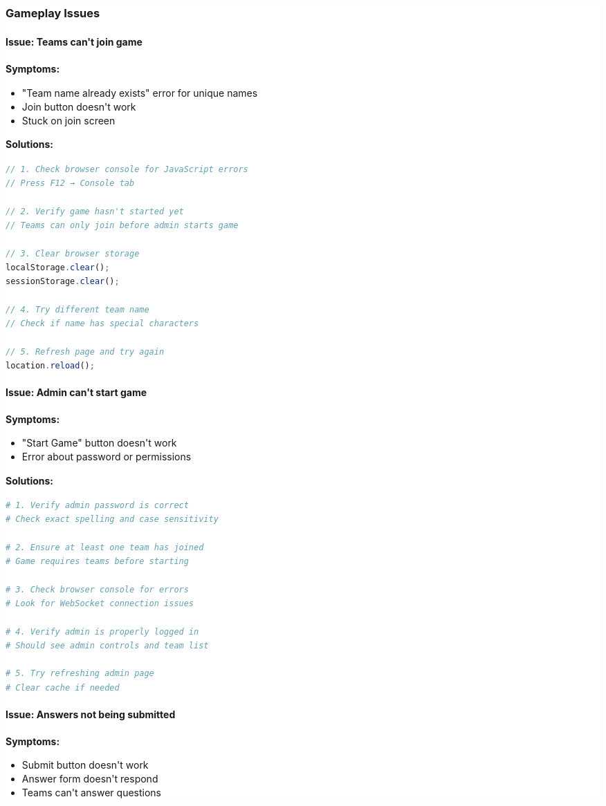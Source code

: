 ### Gameplay Issues

#### **Issue:** Teams can't join game
**Symptoms:**  
- "Team name already exists" error for unique names
- Join button doesn't work
- Stuck on join screen

**Solutions:**
```javascript
// 1. Check browser console for JavaScript errors
// Press F12 → Console tab

// 2. Verify game hasn't started yet
// Teams can only join before admin starts game

// 3. Clear browser storage
localStorage.clear();
sessionStorage.clear();

// 4. Try different team name
// Check if name has special characters

// 5. Refresh page and try again
location.reload();
```

#### **Issue:** Admin can't start game
**Symptoms:**
- "Start Game" button doesn't work  
- Error about password or permissions

**Solutions:**
```bash
# 1. Verify admin password is correct
# Check exact spelling and case sensitivity

# 2. Ensure at least one team has joined
# Game requires teams before starting

# 3. Check browser console for errors
# Look for WebSocket connection issues

# 4. Verify admin is properly logged in
# Should see admin controls and team list

# 5. Try refreshing admin page
# Clear cache if needed
```

#### **Issue:** Answers not being submitted
**Symptoms:**
- Submit button doesn't work
- Answer form doesn't respond
- Teams can't answer questions
